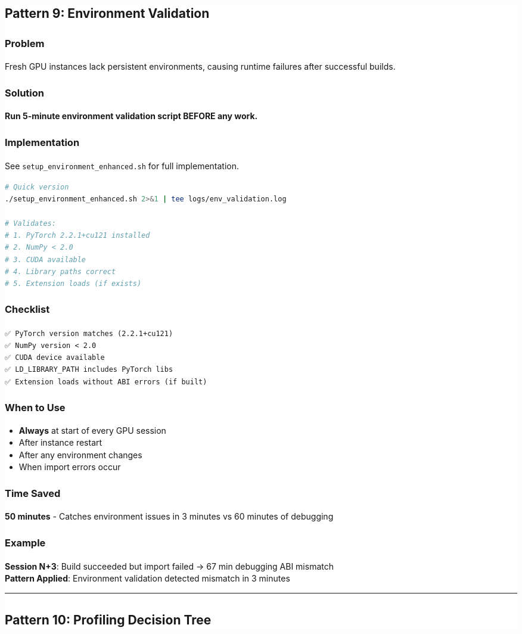 
## Pattern 9: Environment Validation

### Problem
Fresh GPU instances lack persistent environments, causing runtime failures after successful builds.

### Solution
**Run 5-minute environment validation script BEFORE any work.**

### Implementation

See `setup_environment_enhanced.sh` for full implementation.

```bash
# Quick version
./setup_environment_enhanced.sh 2>&1 | tee logs/env_validation.log

# Validates:
# 1. PyTorch 2.2.1+cu121 installed
# 2. NumPy < 2.0
# 3. CUDA available
# 4. Library paths correct
# 5. Extension loads (if exists)
```

### Checklist

```
✅ PyTorch version matches (2.2.1+cu121)
✅ NumPy version < 2.0
✅ CUDA device available
✅ LD_LIBRARY_PATH includes PyTorch libs
✅ Extension loads without ABI errors (if built)
```

### When to Use
- **Always** at start of every GPU session
- After instance restart
- After any environment changes
- When import errors occur

### Time Saved
**50 minutes** - Catches environment issues in 3 minutes vs 60 minutes of debugging

### Example
**Session N+3**: Build succeeded but import failed → 67 min debugging ABI mismatch  
**Pattern Applied**: Environment validation detected mismatch in 3 minutes

---

## Pattern 10: Profiling Decision Tree
